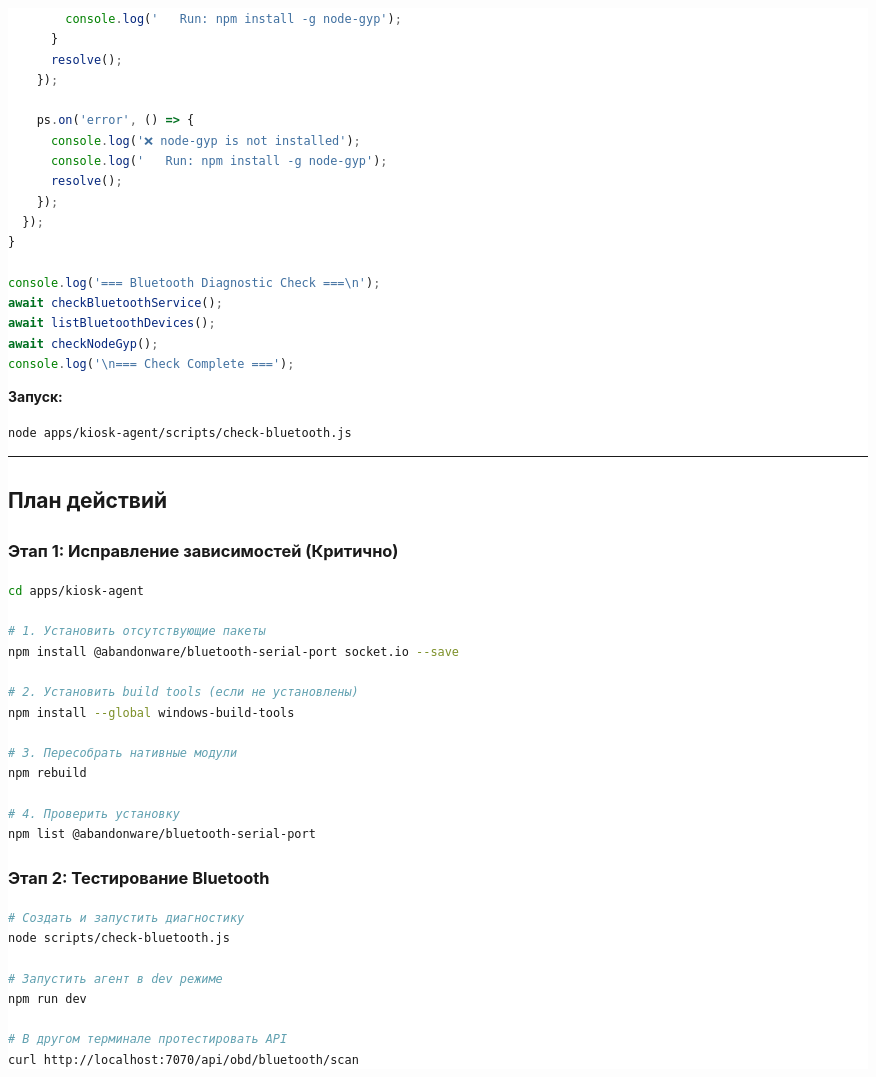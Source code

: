 ```javascript
        console.log('   Run: npm install -g node-gyp');
      }
      resolve();
    });

    ps.on('error', () => {
      console.log('❌ node-gyp is not installed');
      console.log('   Run: npm install -g node-gyp');
      resolve();
    });
  });
}

console.log('=== Bluetooth Diagnostic Check ===\n');
await checkBluetoothService();
await listBluetoothDevices();
await checkNodeGyp();
console.log('\n=== Check Complete ===');
```

**Запуск:**
```bash
node apps/kiosk-agent/scripts/check-bluetooth.js
```

---

## План действий

### Этап 1: Исправление зависимостей (Критично)

```bash
cd apps/kiosk-agent

# 1. Установить отсутствующие пакеты
npm install @abandonware/bluetooth-serial-port socket.io --save

# 2. Установить build tools (если не установлены)
npm install --global windows-build-tools

# 3. Пересобрать нативные модули
npm rebuild

# 4. Проверить установку
npm list @abandonware/bluetooth-serial-port
```

### Этап 2: Тестирование Bluetooth

```bash
# Создать и запустить диагностику
node scripts/check-bluetooth.js

# Запустить агент в dev режиме
npm run dev

# В другом терминале протестировать API
curl http://localhost:7070/api/obd/bluetooth/scan
```
